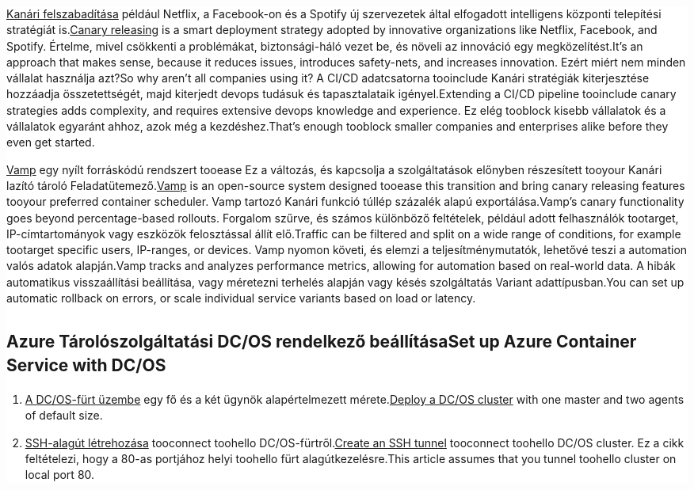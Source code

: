
<span data-ttu-id="262d2-108">[Kanári felszabadítása](https://martinfowler.com/bliki/CanaryRelease.html) például Netflix, a Facebook-on és a Spotify új szervezetek által elfogadott intelligens központi telepítési stratégiát is.</span><span class="sxs-lookup"><span data-stu-id="262d2-108">[Canary releasing](https://martinfowler.com/bliki/CanaryRelease.html) is a smart deployment strategy adopted by innovative organizations like Netflix, Facebook, and Spotify.</span></span> <span data-ttu-id="262d2-109">Értelme, mivel csökkenti a problémákat, biztonsági-háló vezet be, és növeli az innováció egy megközelítést.</span><span class="sxs-lookup"><span data-stu-id="262d2-109">It’s an approach that makes sense, because it reduces issues, introduces safety-nets, and increases innovation.</span></span> <span data-ttu-id="262d2-110">Ezért miért nem minden vállalat használja azt?</span><span class="sxs-lookup"><span data-stu-id="262d2-110">So why aren’t all companies using it?</span></span> <span data-ttu-id="262d2-111">A CI/CD adatcsatorna tooinclude Kanári stratégiák kiterjesztése hozzáadja összetettségét, majd kiterjedt devops tudásuk és tapasztalataik igényel.</span><span class="sxs-lookup"><span data-stu-id="262d2-111">Extending a CI/CD pipeline tooinclude canary strategies adds complexity, and requires extensive devops knowledge and experience.</span></span> <span data-ttu-id="262d2-112">Ez elég tooblock kisebb vállalatok és a vállalatok egyaránt ahhoz, azok még a kezdéshez.</span><span class="sxs-lookup"><span data-stu-id="262d2-112">That’s enough tooblock smaller companies and enterprises alike before they even get started.</span></span> 

<span data-ttu-id="262d2-113">[Vamp](http://vamp.io/) egy nyílt forráskódú rendszert tooease Ez a változás, és kapcsolja a szolgáltatások előnyben részesített tooyour Kanári lazító tároló Feladatütemező.</span><span class="sxs-lookup"><span data-stu-id="262d2-113">[Vamp](http://vamp.io/) is an open-source system designed tooease this transition and bring canary releasing features tooyour preferred container scheduler.</span></span> <span data-ttu-id="262d2-114">Vamp tartozó Kanári funkció túllép százalék alapú exportálása.</span><span class="sxs-lookup"><span data-stu-id="262d2-114">Vamp’s canary functionality goes beyond percentage-based rollouts.</span></span> <span data-ttu-id="262d2-115">Forgalom szűrve, és számos különböző feltételek, például adott felhasználók tootarget, IP-címtartományok vagy eszközök felosztással állít elő.</span><span class="sxs-lookup"><span data-stu-id="262d2-115">Traffic can be filtered and split on a wide range of conditions, for example tootarget specific users, IP-ranges, or devices.</span></span> <span data-ttu-id="262d2-116">Vamp nyomon követi, és elemzi a teljesítménymutatók, lehetővé teszi a automation valós adatok alapján.</span><span class="sxs-lookup"><span data-stu-id="262d2-116">Vamp tracks and analyzes performance metrics, allowing for automation based on real-world data.</span></span> <span data-ttu-id="262d2-117">A hibák automatikus visszaállítási beállítása, vagy méretezni terhelés alapján vagy késés szolgáltatás Variant adattípusban.</span><span class="sxs-lookup"><span data-stu-id="262d2-117">You can set up automatic rollback on errors, or scale individual service variants based on load or latency.</span></span>

## <a name="set-up-azure-container-service-with-dcos"></a><span data-ttu-id="262d2-118">Azure Tárolószolgáltatási DC/OS rendelkező beállítása</span><span class="sxs-lookup"><span data-stu-id="262d2-118">Set up Azure Container Service with DC/OS</span></span>



1. <span data-ttu-id="262d2-119">[A DC/OS-fürt üzembe](container-service-deployment.md) egy fő és a két ügynök alapértelmezett mérete.</span><span class="sxs-lookup"><span data-stu-id="262d2-119">[Deploy a DC/OS cluster](container-service-deployment.md) with one master and two agents of default size.</span></span> 

2. <span data-ttu-id="262d2-120">[SSH-alagút létrehozása](../container-service-connect.md) tooconnect toohello DC/OS-fürtről.</span><span class="sxs-lookup"><span data-stu-id="262d2-120">[Create an SSH tunnel](../container-service-connect.md) tooconnect toohello DC/OS cluster.</span></span> <span data-ttu-id="262d2-121">Ez a cikk feltételezi, hogy a 80-as portjához helyi toohello fürt alagútkezelésre.</span><span class="sxs-lookup"><span data-stu-id="262d2-121">This article assumes that you tunnel toohello cluster on local port 80.</span></span>
